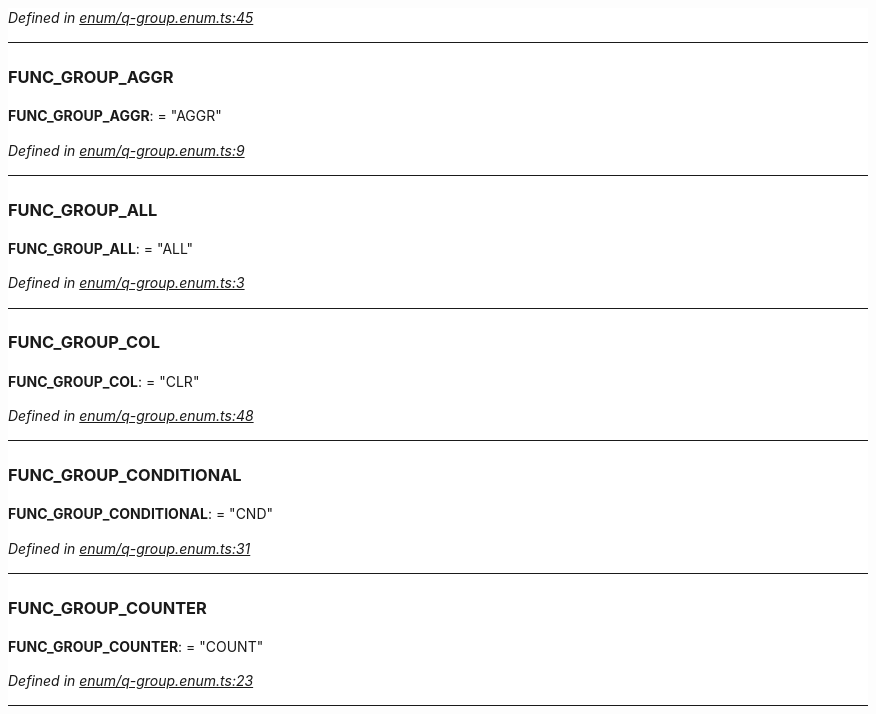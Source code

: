 *Defined in [enum/q-group.enum.ts:45](https://github.com/goekaypamuk/angular-qlik-api/blob/be30617/src/enum/q-group.enum.ts#L45)*

___
<a id="func_group_aggr"></a>

###  FUNC_GROUP_AGGR

**FUNC_GROUP_AGGR**:  = "AGGR"

*Defined in [enum/q-group.enum.ts:9](https://github.com/goekaypamuk/angular-qlik-api/blob/be30617/src/enum/q-group.enum.ts#L9)*

___
<a id="func_group_all"></a>

###  FUNC_GROUP_ALL

**FUNC_GROUP_ALL**:  = "ALL"

*Defined in [enum/q-group.enum.ts:3](https://github.com/goekaypamuk/angular-qlik-api/blob/be30617/src/enum/q-group.enum.ts#L3)*

___
<a id="func_group_col"></a>

###  FUNC_GROUP_COL

**FUNC_GROUP_COL**:  = "CLR"

*Defined in [enum/q-group.enum.ts:48](https://github.com/goekaypamuk/angular-qlik-api/blob/be30617/src/enum/q-group.enum.ts#L48)*

___
<a id="func_group_conditional"></a>

###  FUNC_GROUP_CONDITIONAL

**FUNC_GROUP_CONDITIONAL**:  = "CND"

*Defined in [enum/q-group.enum.ts:31](https://github.com/goekaypamuk/angular-qlik-api/blob/be30617/src/enum/q-group.enum.ts#L31)*

___
<a id="func_group_counter"></a>

###  FUNC_GROUP_COUNTER

**FUNC_GROUP_COUNTER**:  = "COUNT"

*Defined in [enum/q-group.enum.ts:23](https://github.com/goekaypamuk/angular-qlik-api/blob/be30617/src/enum/q-group.enum.ts#L23)*

___
<a id="func_group_date_and_time"></a>
